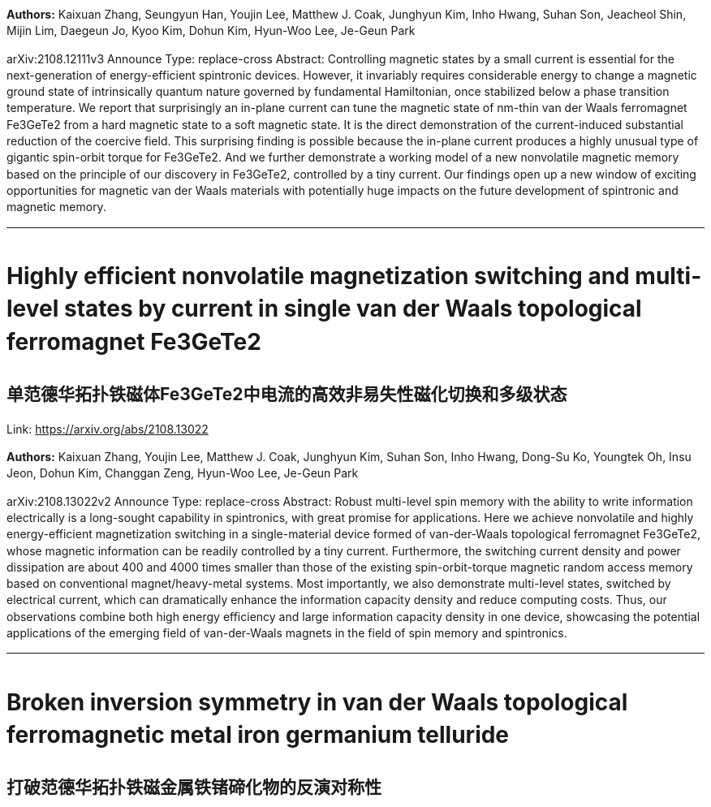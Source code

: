 **Authors:** Kaixuan Zhang, Seungyun Han, Youjin Lee, Matthew J. Coak, Junghyun Kim, Inho Hwang, Suhan Son, Jeacheol Shin, Mijin Lim, Daegeun Jo, Kyoo Kim, Dohun Kim, Hyun-Woo Lee, Je-Geun Park

arXiv:2108.12111v3 Announce Type: replace-cross 
Abstract: Controlling magnetic states by a small current is essential for the next-generation of energy-efficient spintronic devices. However, it invariably requires considerable energy to change a magnetic ground state of intrinsically quantum nature governed by fundamental Hamiltonian, once stabilized below a phase transition temperature. We report that surprisingly an in-plane current can tune the magnetic state of nm-thin van der Waals ferromagnet Fe3GeTe2 from a hard magnetic state to a soft magnetic state. It is the direct demonstration of the current-induced substantial reduction of the coercive field. This surprising finding is possible because the in-plane current produces a highly unusual type of gigantic spin-orbit torque for Fe3GeTe2. And we further demonstrate a working model of a new nonvolatile magnetic memory based on the principle of our discovery in Fe3GeTe2, controlled by a tiny current. Our findings open up a new window of exciting opportunities for magnetic van der Waals materials with potentially huge impacts on the future development of spintronic and magnetic memory.


---
# Highly efficient nonvolatile magnetization switching and multi-level states by current in single van der Waals topological ferromagnet Fe3GeTe2

## 单范德华拓扑铁磁体Fe3GeTe2中电流的高效非易失性磁化切换和多级状态

Link: https://arxiv.org/abs/2108.13022

**Authors:** Kaixuan Zhang, Youjin Lee, Matthew J. Coak, Junghyun Kim, Suhan Son, Inho Hwang, Dong-Su Ko, Youngtek Oh, Insu Jeon, Dohun Kim, Changgan Zeng, Hyun-Woo Lee, Je-Geun Park

arXiv:2108.13022v2 Announce Type: replace-cross 
Abstract: Robust multi-level spin memory with the ability to write information electrically is a long-sought capability in spintronics, with great promise for applications. Here we achieve nonvolatile and highly energy-efficient magnetization switching in a single-material device formed of van-der-Waals topological ferromagnet Fe3GeTe2, whose magnetic information can be readily controlled by a tiny current. Furthermore, the switching current density and power dissipation are about 400 and 4000 times smaller than those of the existing spin-orbit-torque magnetic random access memory based on conventional magnet/heavy-metal systems. Most importantly, we also demonstrate multi-level states, switched by electrical current, which can dramatically enhance the information capacity density and reduce computing costs. Thus, our observations combine both high energy efficiency and large information capacity density in one device, showcasing the potential applications of the emerging field of van-der-Waals magnets in the field of spin memory and spintronics.


---
# Broken inversion symmetry in van der Waals topological ferromagnetic metal iron germanium telluride

## 打破范德华拓扑铁磁金属铁锗碲化物的反演对称性
